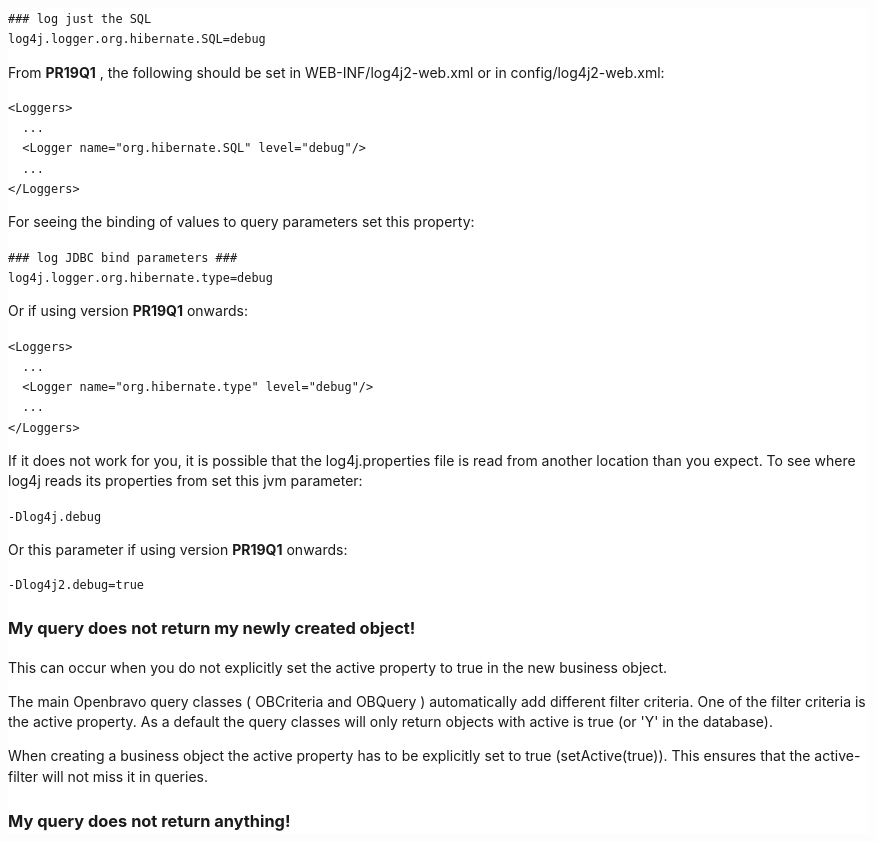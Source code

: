     ### log just the SQL
    log4j.logger.org.hibernate.SQL=debug

From **PR19Q1** , the following should be set in WEB-INF/log4j2-web.xml or in
config/log4j2-web.xml:

    
    
    <Loggers>
      ...
      <Logger name="org.hibernate.SQL" level="debug"/>
      ...
    </Loggers>

For seeing the binding of values to query parameters set this property:

    
    
    ### log JDBC bind parameters ###
    log4j.logger.org.hibernate.type=debug

Or if using version **PR19Q1** onwards:

    
    
    <Loggers>
      ...
      <Logger name="org.hibernate.type" level="debug"/>
      ...
    </Loggers>

If it does not work for you, it is possible that the log4j.properties file is
read from another location than you expect. To see where log4j reads its
properties from set this jvm parameter:

    
    
    -Dlog4j.debug

Or this parameter if using version **PR19Q1** onwards:

    
    
    -Dlog4j2.debug=true

###  My query does not return my newly created object!

This can occur when you do not explicitly set the active property to true in
the new business object.

The main Openbravo query classes (  OBCriteria  and  OBQuery  ) automatically
add different filter criteria. One of the filter criteria is the active
property. As a default the query classes will only return objects with active
is true (or 'Y' in the database).

When creating a business object the active property has to be explicitly set
to true (setActive(true)). This ensures that the active-filter will not miss
it in queries.

###  My query does not return anything!
